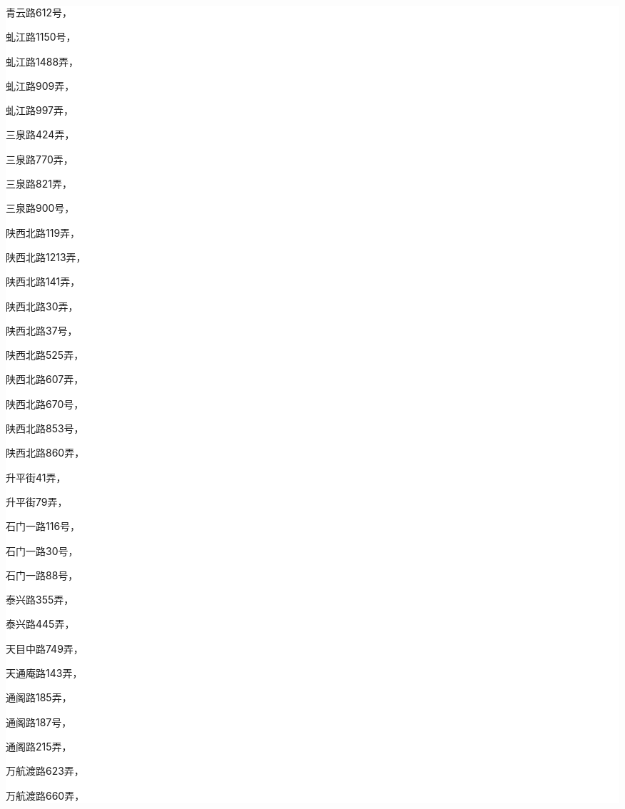 青云路612号，

虬江路1150号，

虬江路1488弄，

虬江路909弄，

虬江路997弄，

三泉路424弄，

三泉路770弄，

三泉路821弄，

三泉路900号，

陕西北路119弄，

陕西北路1213弄，

陕西北路141弄，

陕西北路30弄，

陕西北路37号，

陕西北路525弄，

陕西北路607弄，

陕西北路670号，

陕西北路853号，

陕西北路860弄，

升平街41弄，

升平街79弄，

石门一路116号，

石门一路30号，

石门一路88号，

泰兴路355弄，

泰兴路445弄，

天目中路749弄，

天通庵路143弄，

通阁路185弄，

通阁路187号，

通阁路215弄，

万航渡路623弄，

万航渡路660弄，
